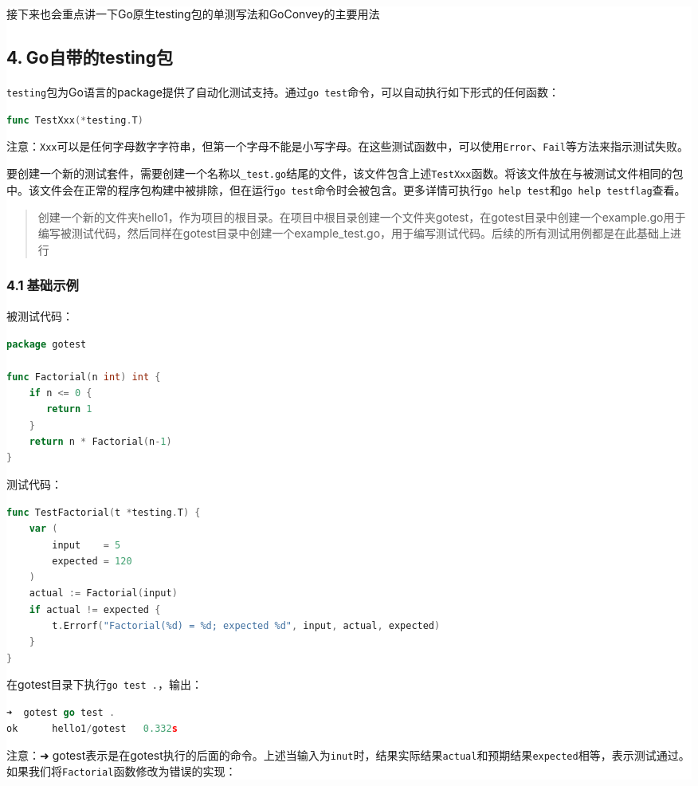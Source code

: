 接下来也会重点讲一下Go原生testing包的单测写法和GoConvey的主要用法

## **4. Go自带的testing包**

`testing`包为Go语言的package提供了自动化测试支持。通过`go test`命令，可以自动执行如下形式的任何函数：

```go
func TestXxx(*testing.T)
```

注意：`Xxx`可以是任何字母数字字符串，但第一个字母不能是小写字母。在这些测试函数中，可以使用`Error`、`Fail`等方法来指示测试失败。

要创建一个新的测试套件，需要创建一个名称以`_test.go`结尾的文件，该文件包含上述`TestXxx`函数。将该文件放在与被测试文件相同的包中。该文件会在正常的程序包构建中被排除，但在运行`go test`命令时会被包含。更多详情可执行`go help test`和`go help testflag`查看。

> 创建一个新的文件夹hello1，作为项目的根目录。在项目中根目录创建一个文件夹gotest，在gotest目录中创建一个example.go用于编写被测试代码，然后同样在gotest目录中创建一个example\_test.go，用于编写测试代码。后续的所有测试用例都是在此基础上进行

### **4.1 基础示例**

被测试代码：

```go
package gotest

func Factorial(n int) int {
    if n <= 0 {
       return 1
    }
    return n * Factorial(n-1)
}
```

测试代码：

```go
func TestFactorial(t *testing.T) {
    var (
        input    = 5
        expected = 120
    )
    actual := Factorial(input)
    if actual != expected {
        t.Errorf("Factorial(%d) = %d; expected %d", input, actual, expected)
    }
}
```

在gotest目录下执行`go test .`，输出：

```go
➜  gotest go test .
ok      hello1/gotest   0.332s
```

注意：➜  gotest表示是在gotest执行的后面的命令。上述当输入为`inut`时，结果实际结果`actual`和预期结果`expected`相等，表示测试通过。如果我们将`Factorial`函数修改为错误的实现：
